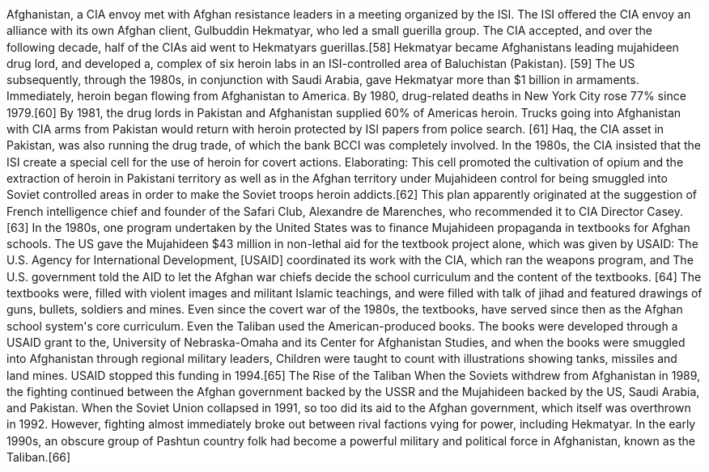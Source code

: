 Afghanistan, a CIA envoy met with Afghan resistance leaders in a meeting
organized by the ISI.
The ISI offered the CIA envoy an alliance with its
own Afghan client, Gulbuddin Hekmatyar, who led a small guerilla group. The
CIA accepted, and over the following decade, half of the CIAs aid went to
Hekmatyars guerillas.[58]
Hekmatyar became Afghanistans leading mujahideen
drug lord, and developed a,
complex of six heroin labs in an ISI-controlled
area of Baluchistan (Pakistan). [59]
The US subsequently, through the 1980s, in conjunction with Saudi Arabia,
gave Hekmatyar more than $1 billion in armaments. Immediately, heroin began
flowing from Afghanistan to America.
By 1980, drug-related deaths in New
York City rose 77% since 1979.[60] By 1981, the drug lords in Pakistan and
Afghanistan supplied 60% of Americas heroin. Trucks going into Afghanistan
with CIA arms from Pakistan would return with heroin protected by ISI
papers from police search. [61]
Haq, the CIA asset in Pakistan, was also running the drug trade, of which
the bank BCCI was completely involved. In the 1980s, the CIA insisted that
the ISI create a special cell for the use of heroin for covert actions.
Elaborating:
This cell promoted the cultivation of opium and the extraction of heroin in
Pakistani territory as well as in the Afghan territory under Mujahideen
control for being smuggled into Soviet controlled areas in order to make the
Soviet troops heroin addicts.[62]
This plan apparently originated at the suggestion of French intelligence
chief and founder of the Safari Club, Alexandre de Marenches, who
recommended it to CIA Director Casey.[63]
In the 1980s, one program undertaken by the United States was to finance
Mujahideen propaganda in textbooks for Afghan schools.
The US gave the Mujahideen $43 million in non-lethal aid for the textbook project alone,
which was given by USAID:
The U.S. Agency for International Development, [USAID]
coordinated its work with the CIA, which ran the weapons program, and The
U.S. government told the AID to let the Afghan war chiefs decide the school
curriculum and the content of the textbooks. [64]
The textbooks were,
filled with violent images and militant Islamic
teachings, and were filled with talk of jihad and featured drawings of
guns, bullets, soldiers and mines.
Even since the covert war of the 1980s,
the textbooks,
have served since then as the Afghan school system's core
curriculum. Even the Taliban used the American-produced books.
The books
were developed through a USAID grant to the,
University of Nebraska-Omaha
and its Center for Afghanistan Studies, and when the books were smuggled
into Afghanistan through regional military leaders, Children were taught to
count with illustrations showing tanks, missiles and land mines.
USAID
stopped this funding in 1994.[65]
The Rise of the Taliban
When the Soviets withdrew from Afghanistan in 1989, the fighting continued
between the Afghan government backed by the USSR and the Mujahideen backed
by the US, Saudi Arabia, and Pakistan.
When the Soviet Union collapsed in
1991, so too did its aid to the Afghan government, which itself was
overthrown in 1992. However, fighting almost immediately broke out between
rival factions vying for power, including Hekmatyar.
In the early 1990s, an obscure group of Pashtun country folk had become a
powerful military and political force in Afghanistan, known as the
Taliban.[66]